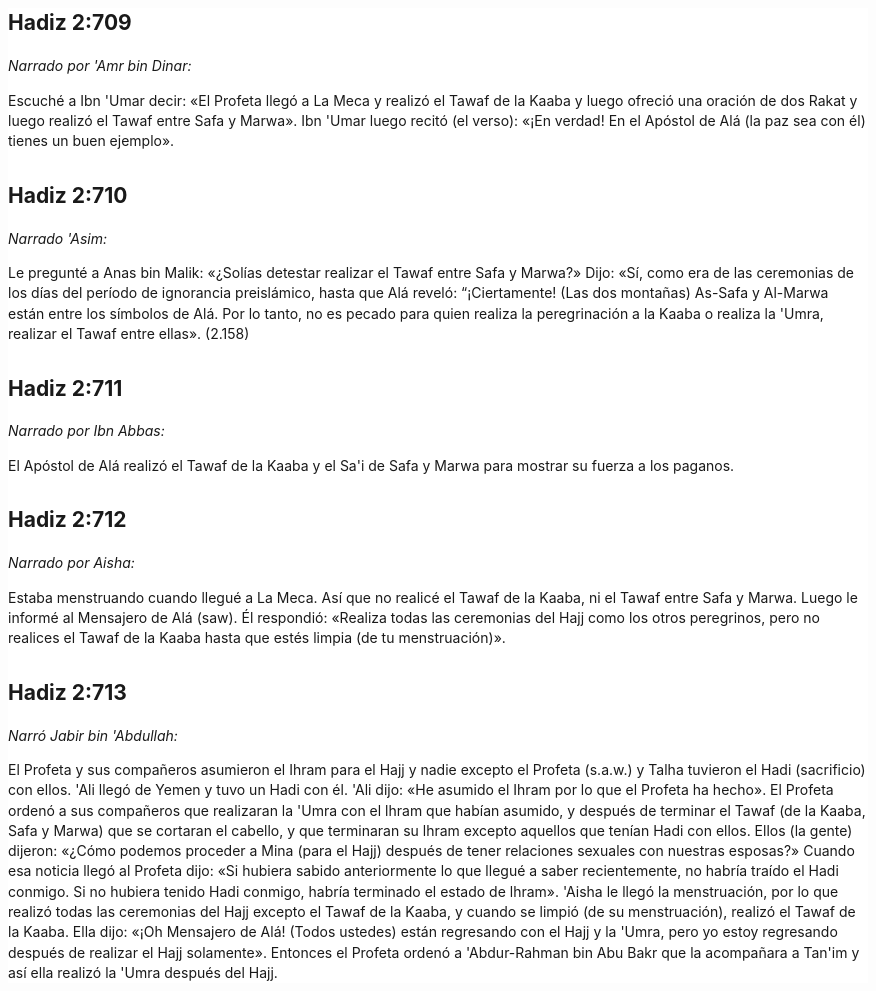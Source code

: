 
## Hadiz 2:709

_Narrado por 'Amr bin Dinar:_

Escuché a Ibn 'Umar decir: «El Profeta llegó a La Meca y realizó el Tawaf de la Kaaba y luego ofreció una oración de dos Rakat y luego realizó el Tawaf entre Safa y Marwa». Ibn 'Umar luego recitó (el verso): «¡En verdad! En el Apóstol de Alá (la paz sea con él) tienes un buen ejemplo».


## Hadiz 2:710

_Narrado 'Asim:_

Le pregunté a Anas bin Malik: «¿Solías detestar realizar el Tawaf entre Safa y Marwa?» Dijo: «Sí, como era de las ceremonias de los días del período de ignorancia preislámico, hasta que Alá reveló: “¡Ciertamente! (Las dos montañas) As-Safa y Al-Marwa están entre los símbolos de Alá. Por lo tanto, no es pecado para quien realiza la peregrinación a la Kaaba o realiza la 'Umra, realizar el Tawaf entre ellas». (2.158)


## Hadiz 2:711

_Narrado por Ibn Abbas:_

El Apóstol de Alá realizó el Tawaf de la Kaaba y el Sa'i de Safa y Marwa para mostrar su fuerza a los paganos.


## Hadiz 2:712

_Narrado por Aisha:_

Estaba menstruando cuando llegué a La Meca. Así que no realicé el Tawaf de la Kaaba, ni el Tawaf entre Safa y Marwa. Luego le informé al Mensajero de Alá (saw). Él respondió: «Realiza todas las ceremonias del Hajj como los otros peregrinos, pero no realices el Tawaf de la Kaaba hasta que estés limpia (de tu menstruación)».


## Hadiz 2:713

_Narró Jabir bin 'Abdullah:_

El Profeta y sus compañeros asumieron el Ihram para el Hajj y nadie excepto el Profeta (s.a.w.) y Talha tuvieron el Hadi (sacrificio) con ellos. 'Ali llegó de Yemen y tuvo un Hadi con él. 'Ali dijo: «He asumido el Ihram por lo que el Profeta ha hecho». El Profeta ordenó a sus compañeros que realizaran la 'Umra con el lhram que habían asumido, y después de terminar el Tawaf (de la Kaaba, Safa y Marwa) que se cortaran el cabello, y que terminaran su lhram excepto aquellos que tenían Hadi con ellos. Ellos (la gente) dijeron: «¿Cómo podemos proceder a Mina (para el Hajj) después de tener relaciones sexuales con nuestras esposas?» Cuando esa noticia llegó al Profeta dijo: «Si hubiera sabido anteriormente lo que llegué a saber recientemente, no habría traído el Hadi conmigo. Si no hubiera tenido Hadi conmigo, habría terminado el estado de lhram». 'Aisha le llegó la menstruación, por lo que realizó todas las ceremonias del Hajj excepto el Tawaf de la Kaaba, y cuando se limpió (de su menstruación), realizó el Tawaf de la Kaaba. Ella dijo: «¡Oh Mensajero de Alá! (Todos ustedes) están regresando con el Hajj y la 'Umra, pero yo estoy regresando después de realizar el Hajj solamente». Entonces el Profeta ordenó a 'Abdur-Rahman bin Abu Bakr que la acompañara a Tan'im y así ella realizó la 'Umra después del Hajj.
